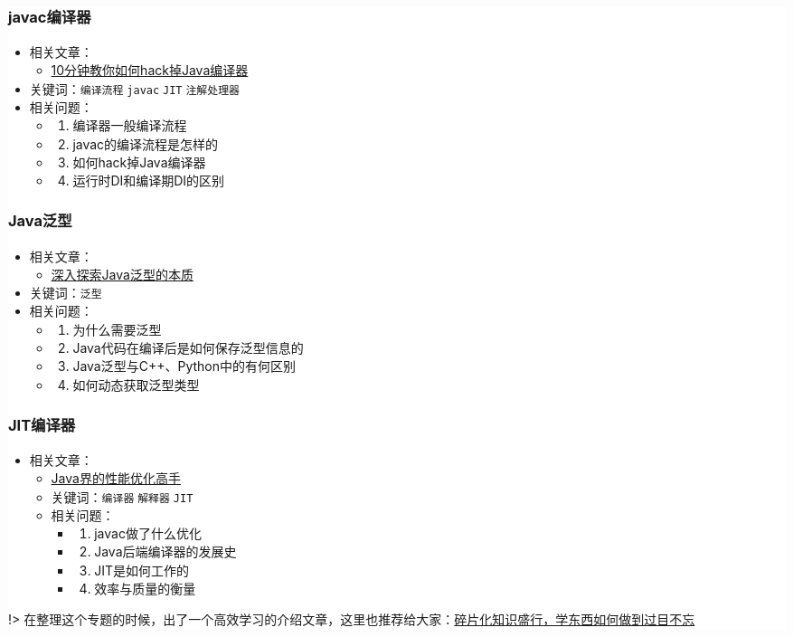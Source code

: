 ### javac编译器
- 相关文章：
  - [10分钟教你如何hack掉Java编译器](https://www.itzhai.com/jvm/java-code-from-compilation-to-execution.html)
- 关键词：`编译流程` `javac` `JIT` `注解处理器`
- 相关问题：
  - 1. 编译器一般编译流程
  - 2. javac的编译流程是怎样的
  - 3. 如何hack掉Java编译器
  - 4. 运行时DI和编译期DI的区别

### Java泛型
- 相关文章：
  - [深入探索Java泛型的本质](https://www.itzhai.com/jvm/exploring-the-nature-of-java-generics.html)
- 关键词：`泛型`
- 相关问题：
  - 1. 为什么需要泛型
  - 2. Java代码在编译后是如何保存泛型信息的
  - 3. Java泛型与C++、Python中的有何区别
  - 4. 如何动态获取泛型类型

### JIT编译器
- 相关文章：
  - [Java界的性能优化高手](https://www.itzhai.com/jvm/what-exactly-does-the-java-compiler-do.html)
  - 关键词：`编译器` `解释器` `JIT`
  - 相关问题：
    - 1. javac做了什么优化
    - 2. Java后端编译器的发展史
    - 3. JIT是如何工作的
    - 4. 效率与质量的衡量

!> 在整理这个专题的时候，出了一个高效学习的介绍文章，这里也推荐给大家：[碎片化知识盛行，学东西如何做到过目不忘](https://www.itzhai.com/jvm/efficient-learning-and-memory-method.html)